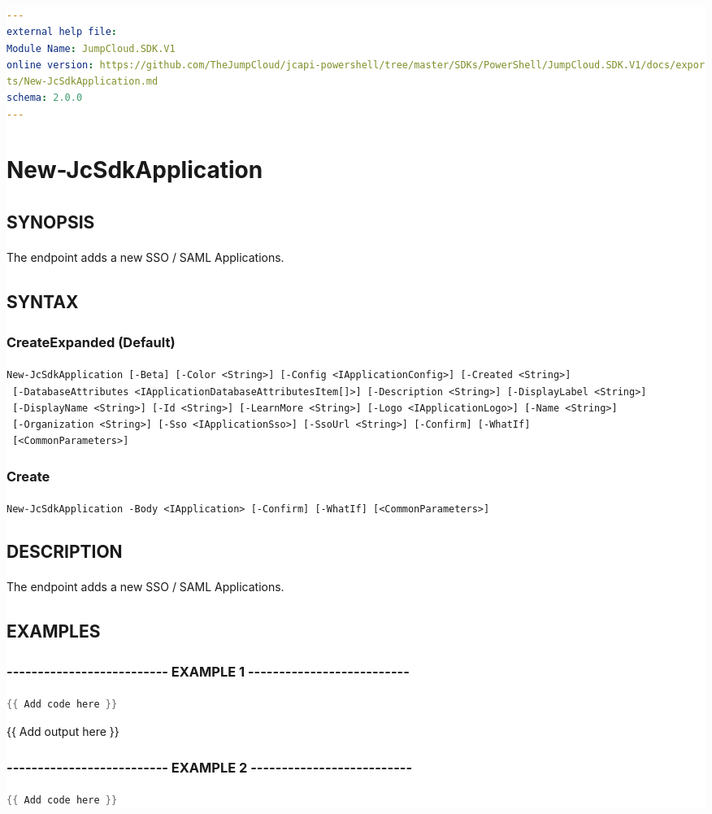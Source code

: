 ```yaml
---
external help file:
Module Name: JumpCloud.SDK.V1
online version: https://github.com/TheJumpCloud/jcapi-powershell/tree/master/SDKs/PowerShell/JumpCloud.SDK.V1/docs/exports/New-JcSdkApplication.md
schema: 2.0.0
---
```


# New-JcSdkApplication

## SYNOPSIS
The endpoint adds a new SSO / SAML Applications.

## SYNTAX

### CreateExpanded (Default)
```
New-JcSdkApplication [-Beta] [-Color <String>] [-Config <IApplicationConfig>] [-Created <String>]
 [-DatabaseAttributes <IApplicationDatabaseAttributesItem[]>] [-Description <String>] [-DisplayLabel <String>]
 [-DisplayName <String>] [-Id <String>] [-LearnMore <String>] [-Logo <IApplicationLogo>] [-Name <String>]
 [-Organization <String>] [-Sso <IApplicationSso>] [-SsoUrl <String>] [-Confirm] [-WhatIf]
 [<CommonParameters>]
```

### Create
```
New-JcSdkApplication -Body <IApplication> [-Confirm] [-WhatIf] [<CommonParameters>]
```

## DESCRIPTION
The endpoint adds a new SSO / SAML Applications.

## EXAMPLES

### -------------------------- EXAMPLE 1 --------------------------
```powershell
{{ Add code here }}
```

{{ Add output here }}

### -------------------------- EXAMPLE 2 --------------------------
```powershell
{{ Add code here }}
```
